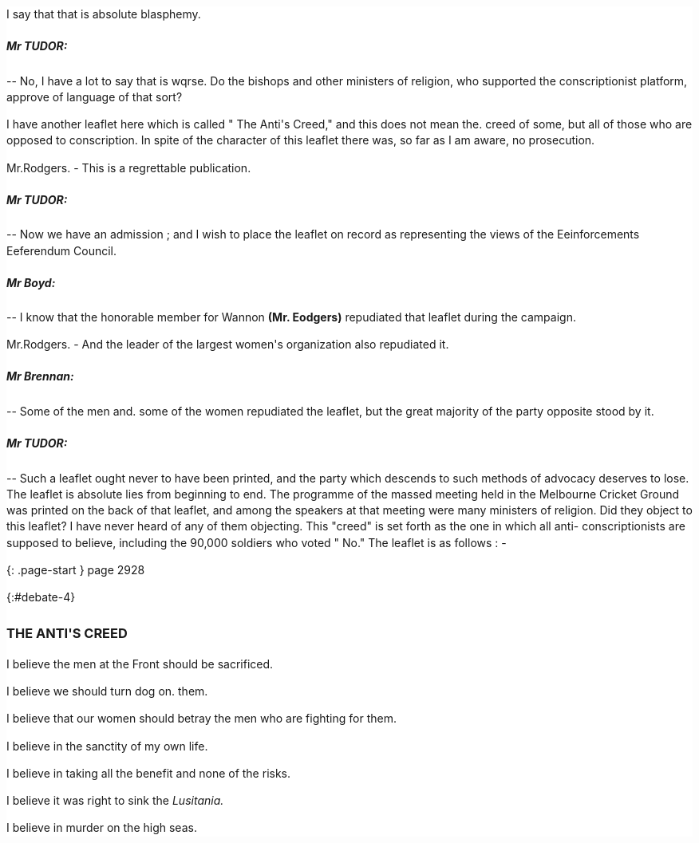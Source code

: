 I say that that is absolute blasphemy. 

##### Mr TUDOR:

-- No, I have a lot to say that is wqrse. Do the bishops and other ministers of religion, who supported the conscriptionist platform, approve of language of that sort? 

I have another leaflet here which is called " The Anti's Creed," and this does not mean the. creed of some, but all of those who are opposed to conscription. In spite of the character of this leaflet there was, so far as I am aware, no prosecution. 

Mr.Rodgers. - This is a regrettable publication. 

##### Mr TUDOR:

-- Now we have an admission ; and I wish to place the leaflet on record as representing the views of the Eeinforcements Eeferendum Council. 

##### Mr Boyd:

-- I know that the honorable member for Wannon  **(Mr. Eodgers)**  repudiated that leaflet during the campaign. 

Mr.Rodgers. - And the leader of the largest women's organization also repudiated it. 

##### Mr Brennan:

-- Some of the men and. some of the women repudiated the leaflet, but the great majority of the party opposite stood by it. 

##### Mr TUDOR:

-- Such a leaflet ought never to have been printed, and the party which descends to such methods of advocacy deserves to lose. The leaflet is absolute lies from beginning to end. The programme of the massed meeting held in the Melbourne Cricket Ground was printed on the back of that leaflet, and among the speakers at that meeting were many ministers of religion. Did they object to this leaflet? I have never heard of any of them objecting. This "creed" is set forth as the one in which all anti- conscriptionists are supposed to believe, including the 90,000 soldiers who voted " No." The leaflet is as follows : - 

{: .page-start }
page 2928

{:#debate-4}
### THE ANTI'S CREED

I believe the men at the Front should be sacrificed. 

I believe we should turn dog on. them. 

I believe that our women should betray the men who are fighting for them. 

I believe in the sanctity of my own life. 

I believe in taking all the benefit and none of the risks. 

I believe it was right to sink the  *Lusitania.* 

I believe in murder on the high seas. 
